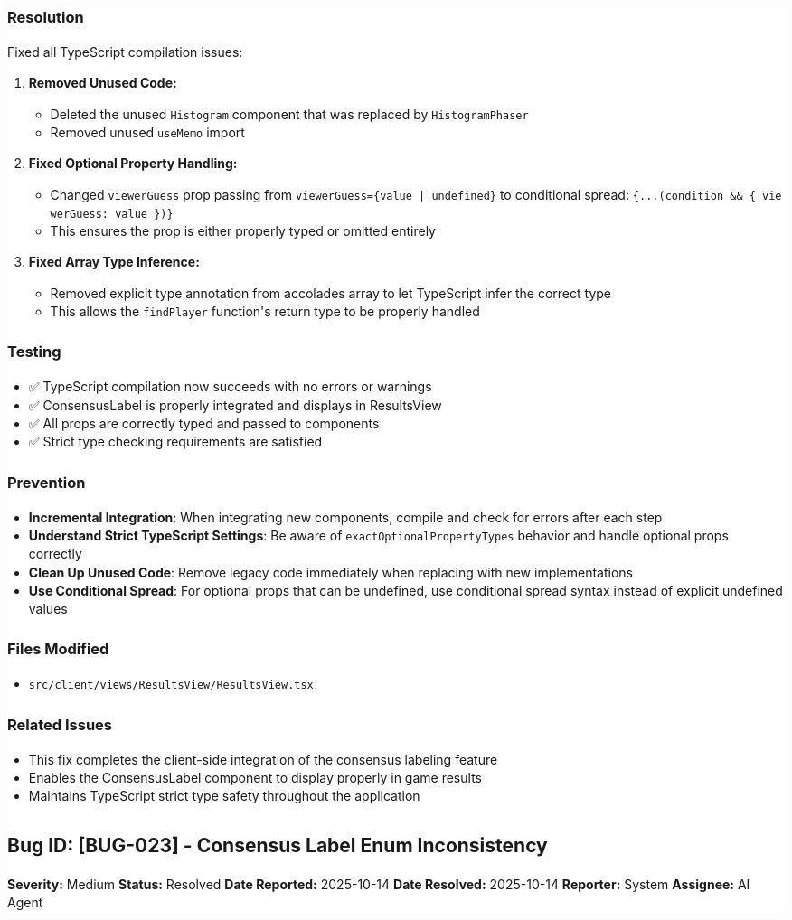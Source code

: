 ### Resolution

Fixed all TypeScript compilation issues:

1. **Removed Unused Code:**

   - Deleted the unused `Histogram` component that was replaced by `HistogramPhaser`
   - Removed unused `useMemo` import

2. **Fixed Optional Property Handling:**

   - Changed `viewerGuess` prop passing from `viewerGuess={value | undefined}` to conditional spread: `{...(condition && { viewerGuess: value })}`
   - This ensures the prop is either properly typed or omitted entirely

3. **Fixed Array Type Inference:**
   - Removed explicit type annotation from accolades array to let TypeScript infer the correct type
   - This allows the `findPlayer` function's return type to be properly handled

### Testing

- ✅ TypeScript compilation now succeeds with no errors or warnings
- ✅ ConsensusLabel is properly integrated and displays in ResultsView
- ✅ All props are correctly typed and passed to components
- ✅ Strict type checking requirements are satisfied

### Prevention

- **Incremental Integration**: When integrating new components, compile and check for errors after each step
- **Understand Strict TypeScript Settings**: Be aware of `exactOptionalPropertyTypes` behavior and handle optional props correctly
- **Clean Up Unused Code**: Remove legacy code immediately when replacing with new implementations
- **Use Conditional Spread**: For optional props that can be undefined, use conditional spread syntax instead of explicit undefined values

### Files Modified

- `src/client/views/ResultsView/ResultsView.tsx`

### Related Issues

- This fix completes the client-side integration of the consensus labeling feature
- Enables the ConsensusLabel component to display properly in game results
- Maintains TypeScript strict type safety throughout the application

## Bug ID: [BUG-023] - Consensus Label Enum Inconsistency

**Severity:** Medium
**Status:** Resolved
**Date Reported:** 2025-10-14
**Date Resolved:** 2025-10-14
**Reporter:** System
**Assignee:** AI Agent
